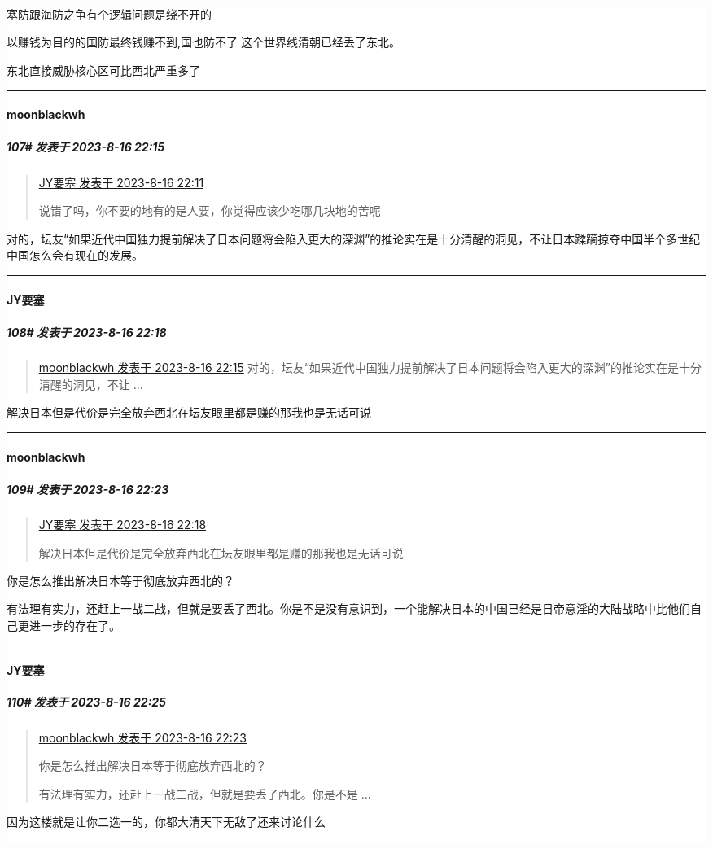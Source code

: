 塞防跟海防之争有个逻辑问题是绕不开的

以赚钱为目的的国防最终钱赚不到,国也防不了</blockquote>
这个世界线清朝已经丢了东北。

东北直接威胁核心区可比西北严重多了

*****

####  moonblackwh  
##### 107#       发表于 2023-8-16 22:15

<blockquote><a href="httphttps://bbs.saraba1st.com/2b/forum.php?mod=redirect&amp;goto=findpost&amp;pid=62053202&amp;ptid=2148551" target="_blank">JY要塞 发表于 2023-8-16 22:11</a>

说错了吗，你不要的地有的是人要，你觉得应该少吃哪几块地的苦呢</blockquote>
对的，坛友“如果近代中国独力提前解决了日本问题将会陷入更大的深渊”的推论实在是十分清醒的洞见，不让日本蹂躏掠夺中国半个多世纪中国怎么会有现在的发展。

*****

####  JY要塞  
##### 108#       发表于 2023-8-16 22:18

<blockquote><a href="httphttps://bbs.saraba1st.com/2b/forum.php?mod=redirect&amp;goto=findpost&amp;pid=62053247&amp;ptid=2148551" target="_blank">moonblackwh 发表于 2023-8-16 22:15</a>
对的，坛友“如果近代中国独力提前解决了日本问题将会陷入更大的深渊”的推论实在是十分清醒的洞见，不让 ...</blockquote>
解决日本但是代价是完全放弃西北在坛友眼里都是赚的那我也是无话可说

*****

####  moonblackwh  
##### 109#       发表于 2023-8-16 22:23

<blockquote><a href="httphttps://bbs.saraba1st.com/2b/forum.php?mod=redirect&amp;goto=findpost&amp;pid=62053281&amp;ptid=2148551" target="_blank">JY要塞 发表于 2023-8-16 22:18</a>

解决日本但是代价是完全放弃西北在坛友眼里都是赚的那我也是无话可说</blockquote>
你是怎么推出解决日本等于彻底放弃西北的？

有法理有实力，还赶上一战二战，但就是要丢了西北。你是不是没有意识到，一个能解决日本的中国已经是日帝意淫的大陆战略中比他们自己更进一步的存在了。


*****

####  JY要塞  
##### 110#       发表于 2023-8-16 22:25

<blockquote><a href="httphttps://bbs.saraba1st.com/2b/forum.php?mod=redirect&amp;goto=findpost&amp;pid=62053339&amp;ptid=2148551" target="_blank">moonblackwh 发表于 2023-8-16 22:23</a>

你是怎么推出解决日本等于彻底放弃西北的？

有法理有实力，还赶上一战二战，但就是要丢了西北。你是不是 ...</blockquote>
因为这楼就是让你二选一的，你都大清天下无敌了还来讨论什么

*****
